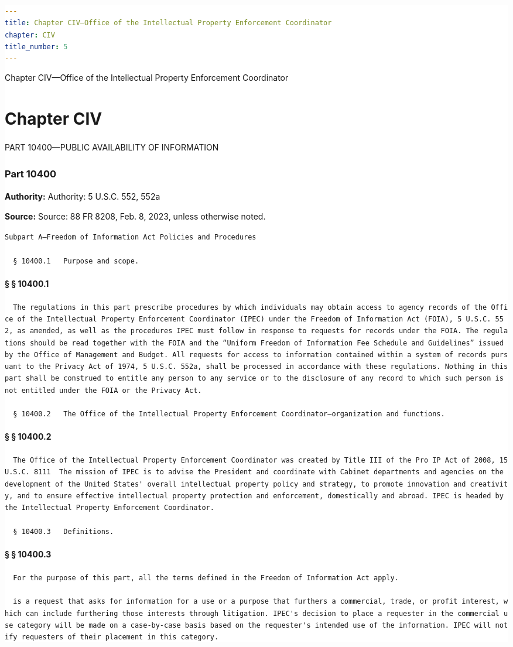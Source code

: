 ```yaml
---
title: Chapter CIV—Office of the Intellectual Property Enforcement Coordinator
chapter: CIV
title_number: 5
---
```


Chapter CIV—Office of the Intellectual Property Enforcement Coordinator

# Chapter CIV

  PART 10400—PUBLIC AVAILABILITY OF INFORMATION

### Part 10400

**Authority:** Authority: 5 U.S.C. 552, 552a

**Source:** Source: 88 FR 8208, Feb. 8, 2023, unless otherwise noted.

    Subpart A—Freedom of Information Act Policies and Procedures

      § 10400.1   Purpose and scope.

#### § § 10400.1

      The regulations in this part prescribe procedures by which individuals may obtain access to agency records of the Office of the Intellectual Property Enforcement Coordinator (IPEC) under the Freedom of Information Act (FOIA), 5 U.S.C. 552, as amended, as well as the procedures IPEC must follow in response to requests for records under the FOIA. The regulations should be read together with the FOIA and the “Uniform Freedom of Information Fee Schedule and Guidelines” issued by the Office of Management and Budget. All requests for access to information contained within a system of records pursuant to the Privacy Act of 1974, 5 U.S.C. 552a, shall be processed in accordance with these regulations. Nothing in this part shall be construed to entitle any person to any service or to the disclosure of any record to which such person is not entitled under the FOIA or the Privacy Act.

      § 10400.2   The Office of the Intellectual Property Enforcement Coordinator—organization and functions.

#### § § 10400.2

      The Office of the Intellectual Property Enforcement Coordinator was created by Title III of the Pro IP Act of 2008, 15 U.S.C. 8111  The mission of IPEC is to advise the President and coordinate with Cabinet departments and agencies on the development of the United States' overall intellectual property policy and strategy, to promote innovation and creativity, and to ensure effective intellectual property protection and enforcement, domestically and abroad. IPEC is headed by the Intellectual Property Enforcement Coordinator.

      § 10400.3   Definitions.

#### § § 10400.3

      For the purpose of this part, all the terms defined in the Freedom of Information Act apply.

      is a request that asks for information for a use or a purpose that furthers a commercial, trade, or profit interest, which can include furthering those interests through litigation. IPEC's decision to place a requester in the commercial use category will be made on a case-by-case basis based on the requester's intended use of the information. IPEC will notify requesters of their placement in this category.
